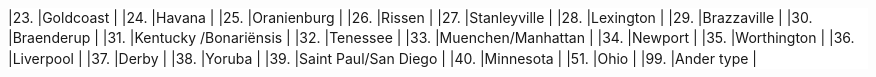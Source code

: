 |23. |Goldcoast |
|24. |Havana |
|25. |Oranienburg |
|26. |Rissen |
|27. |Stanleyville |
|28. |Lexington |
|29. |Brazzaville |
|30. |Braenderup |
|31. |Kentucky /Bonariënsis |
|32. |Tenessee |
|33. |Muenchen/Manhattan |
|34. |Newport |
|35. |Worthington |
|36. |Liverpool |
|37. |Derby |
|38. |Yoruba |
|39. |Saint Paul/San Diego |
|40. |Minnesota |
|51. |Ohio |
|99. |Ander type |


